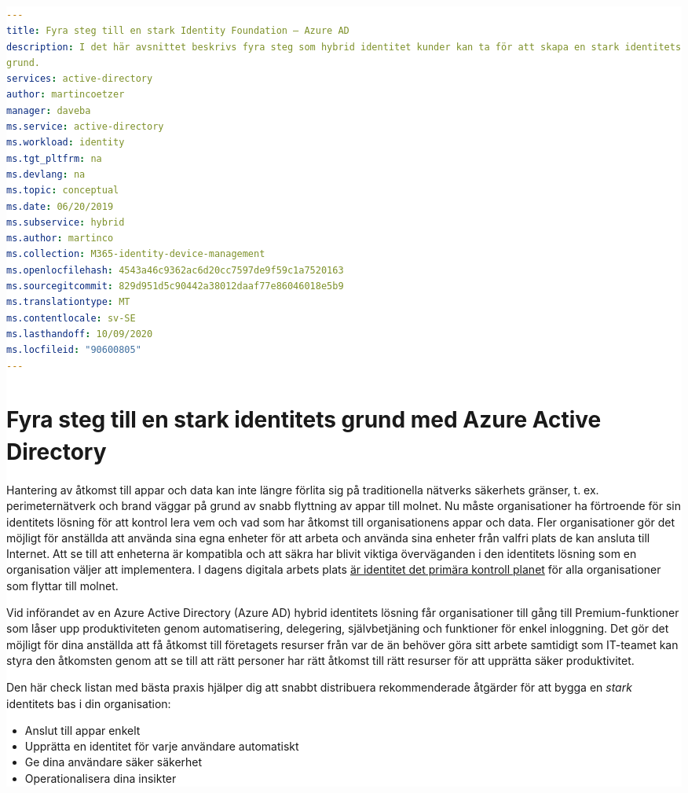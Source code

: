 ```yaml
---
title: Fyra steg till en stark Identity Foundation – Azure AD
description: I det här avsnittet beskrivs fyra steg som hybrid identitet kunder kan ta för att skapa en stark identitets grund.
services: active-directory
author: martincoetzer
manager: daveba
ms.service: active-directory
ms.workload: identity
ms.tgt_pltfrm: na
ms.devlang: na
ms.topic: conceptual
ms.date: 06/20/2019
ms.subservice: hybrid
ms.author: martinco
ms.collection: M365-identity-device-management
ms.openlocfilehash: 4543a46c9362ac6d20cc7597de9f59c1a7520163
ms.sourcegitcommit: 829d951d5c90442a38012daaf77e86046018e5b9
ms.translationtype: MT
ms.contentlocale: sv-SE
ms.lasthandoff: 10/09/2020
ms.locfileid: "90600805"
---
```

# <a name="four-steps-to-a-strong-identity-foundation-with-azure-active-directory"></a>Fyra steg till en stark identitets grund med Azure Active Directory

Hantering av åtkomst till appar och data kan inte längre förlita sig på traditionella nätverks säkerhets gränser, t. ex. perimeternätverk och brand väggar på grund av snabb flyttning av appar till molnet. Nu måste organisationer ha förtroende för sin identitets lösning för att kontrol lera vem och vad som har åtkomst till organisationens appar och data. Fler organisationer gör det möjligt för anställda att använda sina egna enheter för att arbeta och använda sina enheter från valfri plats de kan ansluta till Internet. Att se till att enheterna är kompatibla och att säkra har blivit viktiga överväganden i den identitets lösning som en organisation väljer att implementera. I dagens digitala arbets plats [är identitet det primära kontroll planet](https://www.microsoft.com/security/technology/identity-access-management?rtc=1) för alla organisationer som flyttar till molnet.

Vid införandet av en Azure Active Directory (Azure AD) hybrid identitets lösning får organisationer till gång till Premium-funktioner som låser upp produktiviteten genom automatisering, delegering, självbetjäning och funktioner för enkel inloggning. Det gör det möjligt för dina anställda att få åtkomst till företagets resurser från var de än behöver göra sitt arbete samtidigt som IT-teamet kan styra den åtkomsten genom att se till att rätt personer har rätt åtkomst till rätt resurser för att upprätta säker produktivitet.

Den här check listan med bästa praxis hjälper dig att snabbt distribuera rekommenderade åtgärder för att bygga en *stark* identitets bas i din organisation:

* Anslut till appar enkelt
* Upprätta en identitet för varje användare automatiskt
* Ge dina användare säker säkerhet
* Operationalisera dina insikter

